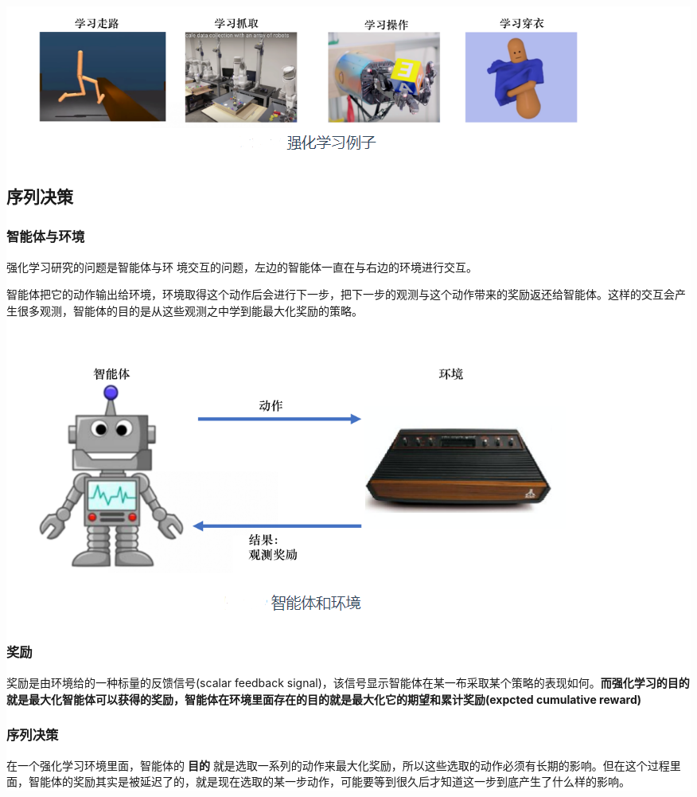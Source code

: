 ![1660785585208](Images/1660785585208.png)



## 序列决策

### 智能体与环境

强化学习研究的问题是智能体与环 境交互的问题，左边的智能体一直在与右边的环境进行交互。

智能体把它的动作输出给环境，环境取得这个动作后会进行下一步，把下一步的观测与这个动作带来的奖励返还给智能体。这样的交互会产生很多观测，智能体的目的是从这些观测之中学到能最大化奖励的策略。 

![1660785742923](Images/1660785742923.png)

### 奖励

奖励是由环境给的一种标量的反馈信号(scalar feedback signal)，该信号显示智能体在某一布采取某个策略的表现如何。**而强化学习的目的就是最大化智能体可以获得的奖励，智能体在环境里面存在的目的就是最大化它的期望和累计奖励(expcted cumulative reward)**



### 序列决策

在一个强化学习环境里面，智能体的 **目的** 就是选取一系列的动作来最大化奖励，所以这些选取的动作必须有长期的影响。但在这个过程里面，智能体的奖励其实是被延迟了的，就是现在选取的某一步动作，可能要等到很久后才知道这一步到底产生了什么样的影响。 
